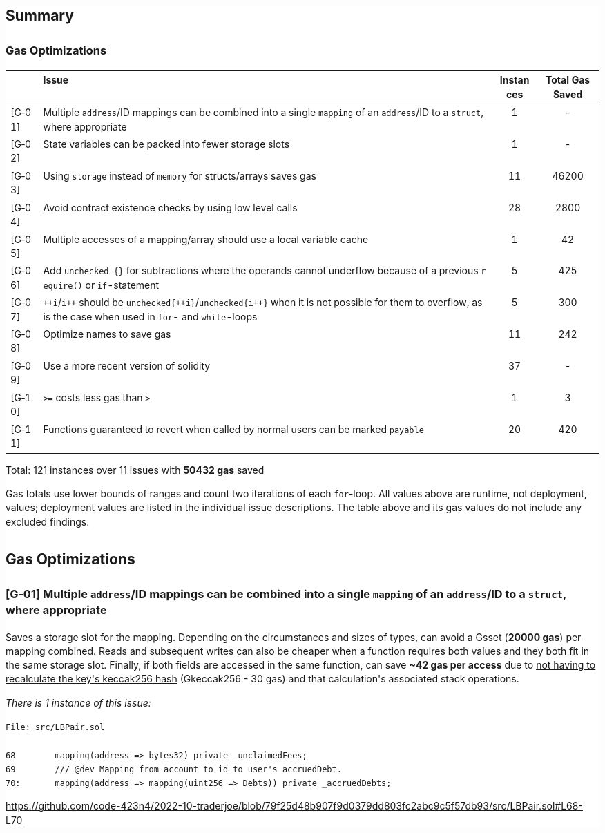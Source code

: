 ## Summary

### Gas Optimizations
| |Issue|Instances|Total Gas Saved|
|-|:-|:-:|:-:|
| [G&#x2011;01] | Multiple `address`/ID mappings can be combined into a single `mapping` of an `address`/ID to a `struct`, where appropriate | 1 | - |
| [G&#x2011;02] | State variables can be packed into fewer storage slots | 1 | - |
| [G&#x2011;03] | Using `storage` instead of `memory` for structs/arrays saves gas | 11 | 46200 |
| [G&#x2011;04] | Avoid contract existence checks by using low level calls | 28 | 2800 |
| [G&#x2011;05] | Multiple accesses of a mapping/array should use a local variable cache | 1 | 42 |
| [G&#x2011;06] | Add `unchecked {}` for subtractions where the operands cannot underflow because of a previous `require()` or `if`-statement | 5 | 425 |
| [G&#x2011;07] | `++i`/`i++` should be `unchecked{++i}`/`unchecked{i++}` when it is not possible for them to overflow, as is the case when used in `for`- and `while`-loops | 5 | 300 |
| [G&#x2011;08] | Optimize names to save gas | 11 | 242 |
| [G&#x2011;09] | Use a more recent version of solidity | 37 | - |
| [G&#x2011;10] | `>=` costs less gas than `>` | 1 | 3 |
| [G&#x2011;11] | Functions guaranteed to revert when called by normal users can be marked `payable` | 20 | 420 |

Total: 121 instances over 11 issues with **50432 gas** saved

Gas totals use lower bounds of ranges and count two iterations of each `for`-loop. All values above are runtime, not deployment, values; deployment values are listed in the individual issue descriptions. The table above and its gas values do not include any excluded findings.



## Gas Optimizations

### [G&#x2011;01]  Multiple `address`/ID mappings can be combined into a single `mapping` of an `address`/ID to a `struct`, where appropriate
Saves a storage slot for the mapping. Depending on the circumstances and sizes of types, can avoid a Gsset (**20000 gas**) per mapping combined. Reads and subsequent writes can also be cheaper when a function requires both values and they both fit in the same storage slot. Finally, if both fields are accessed in the same function, can save **~42 gas per access** due to [not having to recalculate the key's keccak256 hash](https://gist.github.com/IllIllI000/ec23a57daa30a8f8ca8b9681c8ccefb0) (Gkeccak256 - 30 gas) and that calculation's associated stack operations.

*There is 1 instance of this issue:*
```solidity
File: src/LBPair.sol

68        mapping(address => bytes32) private _unclaimedFees;
69        /// @dev Mapping from account to id to user's accruedDebt.
70:       mapping(address => mapping(uint256 => Debts)) private _accruedDebts;

```
https://github.com/code-423n4/2022-10-traderjoe/blob/79f25d48b907f9d0379dd803fc2abc9c5f57db93/src/LBPair.sol#L68-L70
